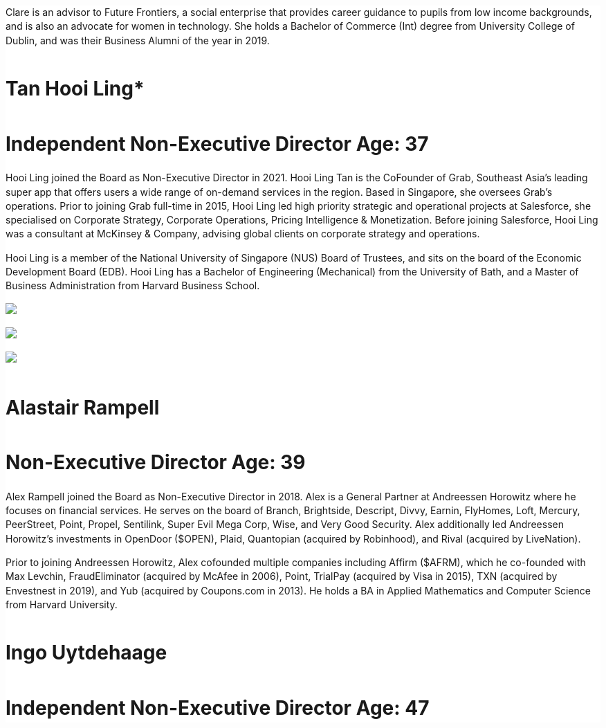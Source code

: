 Clare is an advisor to Future Frontiers, a social enterprise that provides career guidance to pupils from low income backgrounds, and is also an advocate for women in technology. She holds a Bachelor of Commerce (Int) degree from University College of Dublin, and was their Business Alumni of the year in 2019.  

# Tan Hooi Ling\*  

# Independent Non-Executive Director Age: 37  

Hooi Ling joined the Board as Non-Executive Director in 2021. Hooi Ling Tan is the CoFounder of Grab, Southeast Asia’s leading super app that offers users a wide range of on-demand services in the region. Based in Singapore, she oversees Grab’s operations. Prior to joining Grab full-time in 2015, Hooi Ling led high priority strategic and operational projects at Salesforce, she specialised on Corporate Strategy, Corporate Operations, Pricing Intelligence & Monetization. Before joining Salesforce, Hooi Ling was a consultant at McKinsey & Company, advising global clients on corporate strategy and operations.  

Hooi Ling is a member of the National University of Singapore (NUS) Board of Trustees, and sits on the board of the Economic Development Board (EDB). Hooi Ling has a Bachelor of Engineering (Mechanical) from the University of Bath, and a Master of Business Administration from Harvard Business School.  

![](images/a483153fb669ccca8c393b0415c383eb6aac3072014c3adea1f0a54c51f1cd20.jpg)  

![](images/5573b3ae56f5a015c9501c73b57d95f08b5e58c25dc25c28bdb6ccd9a9cfb5b0.jpg)  

![](images/ee989d87bfd24eacccde35f5567a1d471fa815ad3c95cef7121d5e55909f5fe0.jpg)  

# Alastair Rampell  

# Non-Executive Director Age: 39  

Alex Rampell joined the Board as Non-Executive Director in 2018. Alex is a General Partner at Andreessen Horowitz where he focuses on financial services. He serves on the board of Branch, Brightside, Descript, Divvy, Earnin, FlyHomes, Loft, Mercury, PeerStreet, Point, Propel, Sentilink, Super Evil Mega Corp, Wise, and Very Good Security. Alex additionally led Andreessen Horowitz’s investments in OpenDoor (\$OPEN), Plaid, Quantopian (acquired by Robinhood), and Rival (acquired by LiveNation).  

Prior to joining Andreessen Horowitz, Alex cofounded multiple companies including Affirm (\$AFRM), which he co-founded with Max Levchin, FraudEliminator (acquired by McAfee in 2006), Point, TrialPay (acquired by Visa in 2015), TXN (acquired by Envestnest in 2019), and Yub (acquired by Coupons.com in 2013). He holds a BA in Applied Mathematics and Computer Science from Harvard University.  

# Ingo Uytdehaage  

# Independent Non-Executive Director Age: 47  
